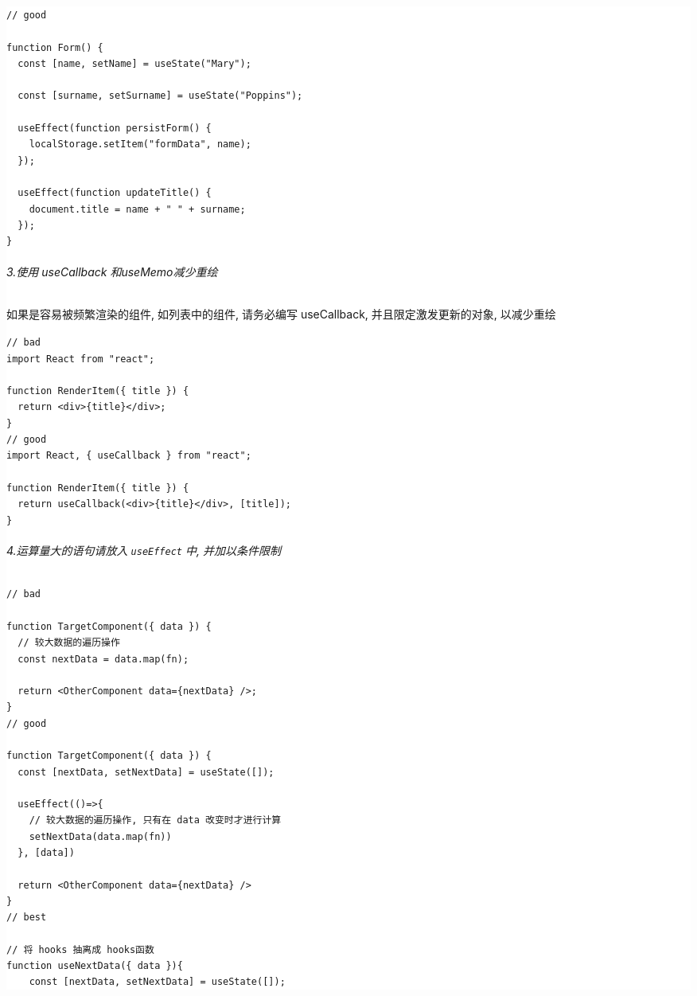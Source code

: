 ```react
// good

function Form() {
  const [name, setName] = useState("Mary");

  const [surname, setSurname] = useState("Poppins");

  useEffect(function persistForm() {
    localStorage.setItem("formData", name);
  });

  useEffect(function updateTitle() {
    document.title = name + " " + surname;
  });
}
```

###### 3.使用 useCallback 和useMemo减少重绘

如果是容易被频繁渲染的组件, 如列表中的组件, 请务必编写 useCallback, 并且限定激发更新的对象, 以减少重绘

```react
// bad
import React from "react";

function RenderItem({ title }) {
  return <div>{title}</div>;
}
// good
import React, { useCallback } from "react";

function RenderItem({ title }) {
  return useCallback(<div>{title}</div>, [title]);
}
```

###### 4.运算量大的语句请放入 `useEffect` 中, 并加以条件限制

```react
// bad

function TargetComponent({ data }) {
  // 较大数据的遍历操作
  const nextData = data.map(fn);

  return <OtherComponent data={nextData} />;
}
// good

function TargetComponent({ data }) {
  const [nextData, setNextData] = useState([]);

  useEffect(()=>{
    // 较大数据的遍历操作, 只有在 data 改变时才进行计算
    setNextData(data.map(fn))
  }, [data])

  return <OtherComponent data={nextData} />
}
// best

// 将 hooks 抽离成 hooks函数
function useNextData({ data }){
    const [nextData, setNextData] = useState([]);

```